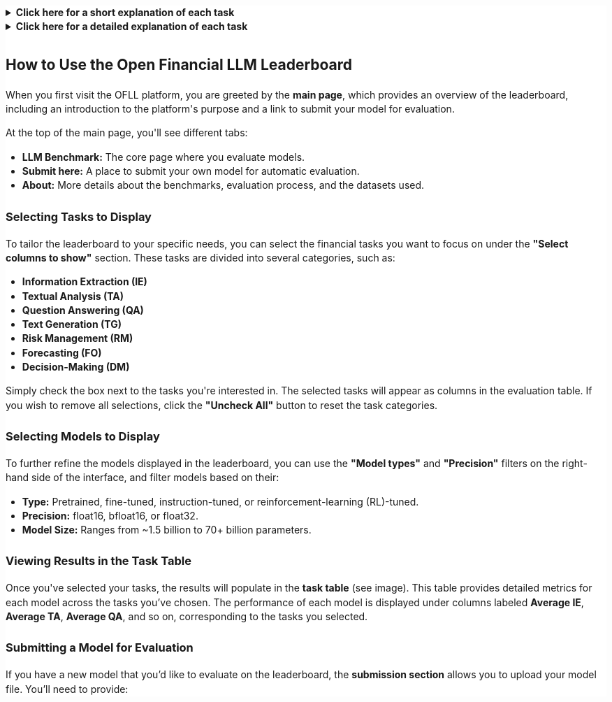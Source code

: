  <details><summary><b>Click here for a short explanation of each task</b></summary></details>

 <details><summary><b>Click here for a detailed explanation of each task</b></summary></details>

## How to Use the Open Financial LLM Leaderboard

When you first visit the OFLL platform, you are greeted by the **main page**, which provides an overview of the leaderboard, including an introduction to the platform's purpose and a link to submit your model for evaluation.

At the top of the main page, you'll see different tabs:

* **LLM Benchmark:** The core page where you evaluate models.  
* **Submit here:** A place to submit your own model for automatic evaluation.  
* **About:** More details about the benchmarks, evaluation process, and the datasets used.

### Selecting Tasks to Display

To tailor the leaderboard to your specific needs, you can select the financial tasks you want to focus on under the **"Select columns to show"** section. These tasks are divided into several categories, such as:

* **Information Extraction (IE)**  
* **Textual Analysis (TA)**  
* **Question Answering (QA)**  
* **Text Generation (TG)**  
* **Risk Management (RM)**  
* **Forecasting (FO)**  
* **Decision-Making (DM)**

Simply check the box next to the tasks you're interested in. The selected tasks will appear as columns in the evaluation table. If you wish to remove all selections, click the **"Uncheck All"** button to reset the task categories.

### Selecting Models to Display

To further refine the models displayed in the leaderboard, you can use the **"Model types"** and **"Precision"** filters on the right-hand side of the interface, and filter models based on their:

* **Type:** Pretrained, fine-tuned, instruction-tuned, or reinforcement-learning (RL)-tuned.  
* **Precision:** float16, bfloat16, or float32.  
* **Model Size:** Ranges from \~1.5 billion to 70+ billion parameters.

### Viewing Results in the Task Table

Once you've selected your tasks, the results will populate in the **task table** (see image). This table provides detailed metrics for each model across the tasks you’ve chosen. The performance of each model is displayed under columns labeled **Average IE**, **Average TA**, **Average QA**, and so on, corresponding to the tasks you selected.

### Submitting a Model for Evaluation

If you have a new model that you’d like to evaluate on the leaderboard, the **submission section** allows you to upload your model file. You’ll need to provide:
